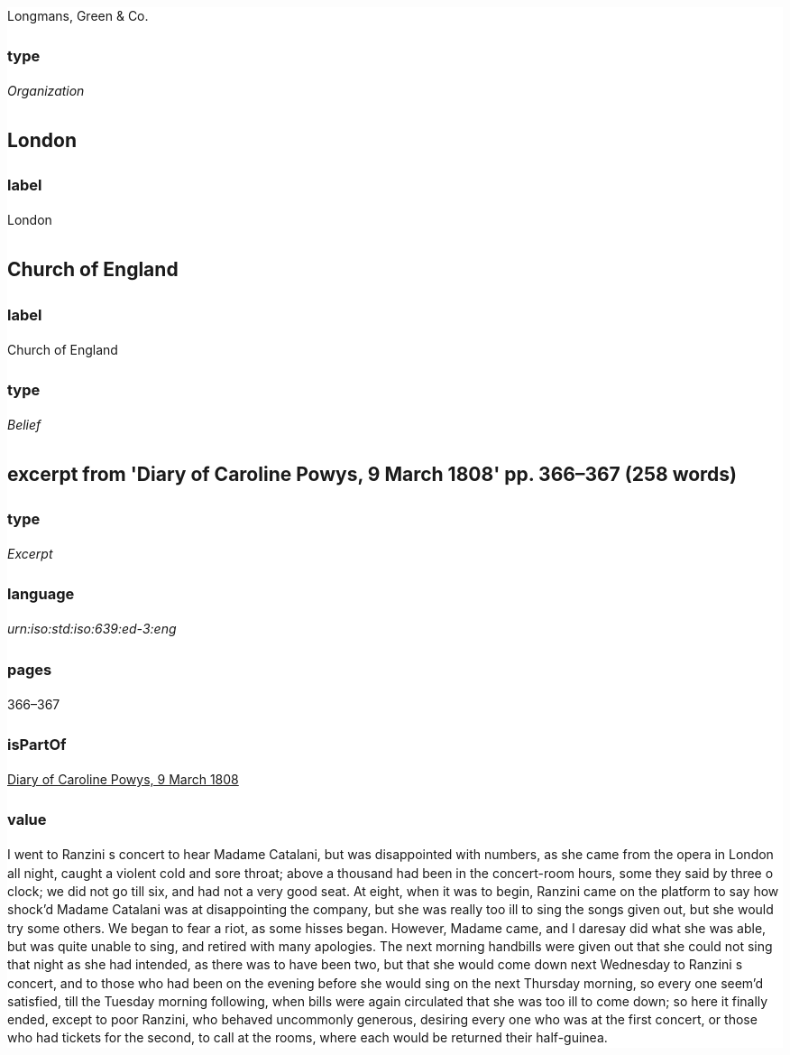 
Longmans, Green & Co.

### type


*Organization*

## London

### label


London

## Church of England

### label


Church of England

### type


*Belief*

## excerpt from 'Diary of Caroline Powys, 9 March 1808' pp. 366–367 (258 words)

### type


*Excerpt*

### language


*urn:iso:std:iso:639:ed-3:eng*

### pages


366–367

### isPartOf


[Diary of Caroline Powys, 9 March 1808](#Diary-of-Caroline-Powys-9-March-1808)

### value


<p class="MsoNormal">I went to Ranzini s concert to hear Madame Catalani, but was disappointed with numbers, as she came from the opera in London all night, caught a violent cold and sore throat; above a thousand had been in the concert-room hours, some they said by three o clock; we did not go till six, and had not a very good seat. At eight, when it was to begin, Ranzini came on the platform to say how shock&rsquo;d Madame Catalani was at disappointing the company, but she was really too ill to sing the songs given out, but she would try some others. We began to fear a riot, as some hisses began. However, Madame came, and I daresay did what she was able, but was quite unable to sing, and retired with many apologies. The next morning handbills were given out that she could not sing that night as she had intended, as there was to have been two, but that she would come down next Wednesday to Ranzini s concert, and to those who had been on the evening before she would sing on the next Thursday morning, so every one seem&rsquo;d satisfied, till the Tuesday morning following, when bills were again circulated that she was too ill to come down; so here it finally ended, except to poor Ranzini, who behaved uncommonly generous, desiring every one who was at the first concert, or those who had tickets for the second, to call at the rooms, where each would be returned their half-guinea.</p>